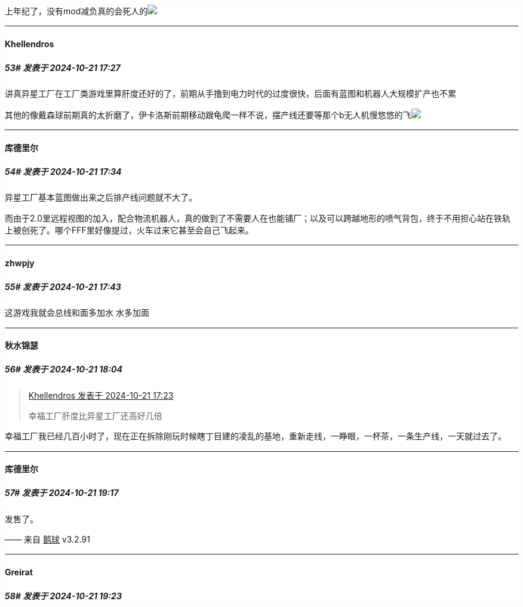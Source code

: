 上年纪了，没有mod减负真的会死人的<img src="https://static.saraba1st.com/image/smiley/face2017/067.png" referrerpolicy="no-referrer">

*****

####  Khellendros  
##### 53#       发表于 2024-10-21 17:27

讲真异星工厂在工厂类游戏里算肝度还好的了，前期从手撸到电力时代的过度很快，后面有蓝图和机器人大规模扩产也不累

其他的像戴森球前期真的太折磨了，伊卡洛斯前期移动跟龟爬一样不说，摆产线还要等那个b无人机慢悠悠的飞<img src="https://static.saraba1st.com/image/smiley/face2017/152.png" referrerpolicy="no-referrer">


*****

####  库德里尔  
##### 54#       发表于 2024-10-21 17:34

异星工厂基本蓝图做出来之后排产线问题就不大了。

而由于2.0里远程视图的加入，配合物流机器人，真的做到了不需要人在也能铺厂；以及可以跨越地形的喷气背包，终于不用担心站在铁轨上被创死了。哪个FFF里好像提过，火车过来它甚至会自己飞起来。


*****

####  zhwpjy  
##### 55#       发表于 2024-10-21 17:43

这游戏我就会总线和面多加水 水多加面


*****

####  秋水锦瑟  
##### 56#       发表于 2024-10-21 18:04

<blockquote><a href="httphttps://bbs.saraba1st.com/2b/forum.php?mod=redirect&amp;goto=findpost&amp;pid=66507587&amp;ptid=2203526" target="_blank">Khellendros 发表于 2024-10-21 17:23</a>

幸福工厂肝度比异星工厂还高好几倍</blockquote>
幸福工厂我已经几百小时了，现在正在拆除刚玩时候瞎丁目建的凌乱的基地，重新走线，一睁眼，一杯茶，一条生产线，一天就过去了。


*****

####  库德里尔  
##### 57#       发表于 2024-10-21 19:17

发售了。

—— 来自 [鹅球](https://www.pgyer.com/GcUxKd4w) v3.2.91


*****

####  Greirat  
##### 58#       发表于 2024-10-21 19:23
